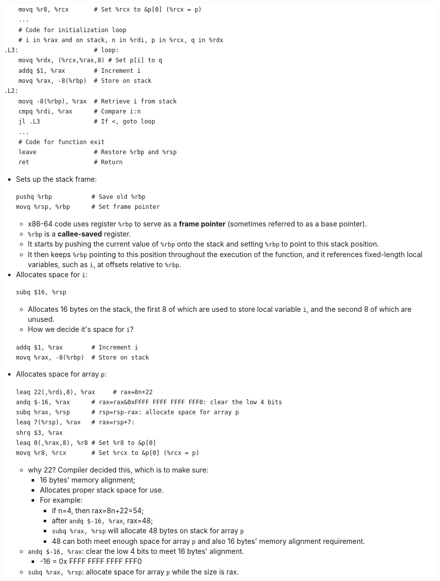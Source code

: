 ```
	movq %r8, %rcx       # Set %rcx to &p[0] (%rcx = p) 
	... 
	# Code for initialization loop 
	# i in %rax and on stack, n in %rdi, p in %rcx, q in %rdx 
.L3:                     # loop: 
	movq %rdx, (%rcx,%rax,8) # Set p[i] to q 
	addq $1, %rax        # Increment i 
	movq %rax, -8(%rbp)  # Store on stack 
.L2: 
	movq -8(%rbp), %rax  # Retrieve i from stack 
	cmpq %rdi, %rax      # Compare i:n 
	jl .L3               # If <, goto loop 
	... 
	# Code for function exit 
	leave                # Restore %rbp and %rsp 
	ret                  # Return
```

* Sets up the stack frame:
	```
	pushq %rbp           # Save old %rbp 
	movq %rsp, %rbp      # Set frame pointer 
	```
	* x86-64 code uses register `%rbp` to serve as a **frame pointer** (sometimes referred to as a base pointer).
	* `%rbp` is a **callee-saved** register. 
	* It starts by pushing the current value of `%rbp` onto the stack and setting `%rbp` to point to this stack position.
	* It then keeps `%rbp` pointing to this position throughout the execution of the function, and it references fixed-length local variables, such as `i`, at offsets relative to `%rbp`.
* Allocates space for `i`:
	```
	subq $16, %rsp
	```
	* Allocates 16 bytes on the stack, the first 8 of which are used to store local variable `i`, and the second 8 of which are unused.
	* How we decide it's space for `i`? 
	```
	addq $1, %rax        # Increment i 
	movq %rax, -8(%rbp)  # Store on stack 
	```
* Allocates space for array `p`:
	```
	leaq 22(,%rdi,8), %rax     # rax=8n+22
	andq $-16, %rax      # rax=rax&0xFFFF FFFF FFFF FFF0: clear the low 4 bits
	subq %rax, %rsp      # rsp=rsp-rax: allocate space for array p 
	leaq 7(%rsp), %rax   # rax=rsp+7: 
	shrq $3, %rax 
	leaq 0(,%rax,8), %r8 # Set %r8 to &p[0] 
	movq %r8, %rcx       # Set %rcx to &p[0] (%rcx = p)
	```
	* why 22? Compiler decided this, which is to make sure:
		* 16 bytes' memory alignment;
		* Allocates proper stack space for use.
		* For example: 
			* if n=4, then rax=8n+22=54;
			* after `andq $-16, %rax`, rax=48;
			* `subq %rax, %rsp` will allocate 48 bytes on stack for array `p`
			* 48 can both meet enough space for array `p` and also 16 bytes' memory alignment requirement.
	* `andq $-16, %rax`: clear the low 4 bits to meet 16 bytes' alignment.
		* -16 = 0x FFFF FFFF FFFF FFF0
	* `subq %rax, %rsp`: allocate space for array `p` while the size is rax.
	```